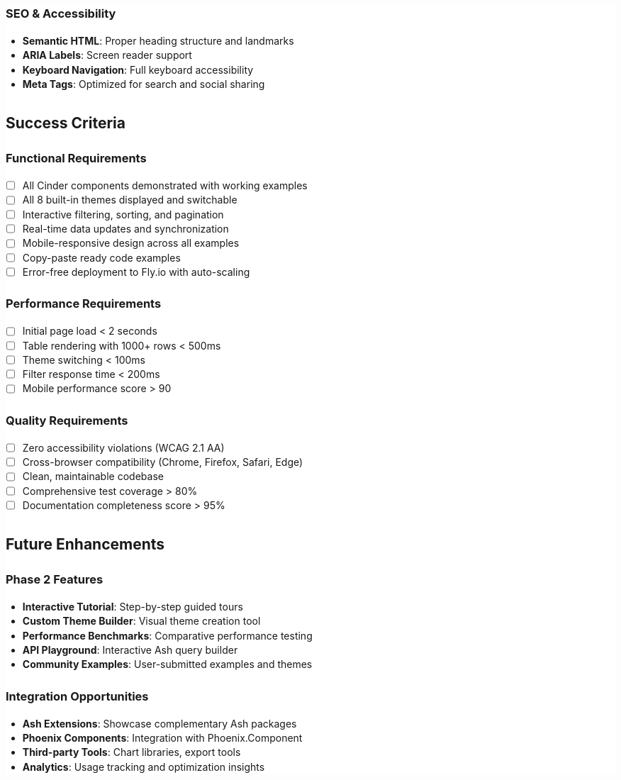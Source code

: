 ### SEO & Accessibility

- **Semantic HTML**: Proper heading structure and landmarks
- **ARIA Labels**: Screen reader support
- **Keyboard Navigation**: Full keyboard accessibility
- **Meta Tags**: Optimized for search and social sharing

## Success Criteria

### Functional Requirements

- [ ] All Cinder components demonstrated with working examples
- [ ] All 8 built-in themes displayed and switchable
- [ ] Interactive filtering, sorting, and pagination
- [ ] Real-time data updates and synchronization
- [ ] Mobile-responsive design across all examples
- [ ] Copy-paste ready code examples
- [ ] Error-free deployment to Fly.io with auto-scaling

### Performance Requirements

- [ ] Initial page load < 2 seconds
- [ ] Table rendering with 1000+ rows < 500ms
- [ ] Theme switching < 100ms
- [ ] Filter response time < 200ms
- [ ] Mobile performance score > 90

### Quality Requirements

- [ ] Zero accessibility violations (WCAG 2.1 AA)
- [ ] Cross-browser compatibility (Chrome, Firefox, Safari, Edge)
- [ ] Clean, maintainable codebase
- [ ] Comprehensive test coverage > 80%
- [ ] Documentation completeness score > 95%

## Future Enhancements

### Phase 2 Features

- **Interactive Tutorial**: Step-by-step guided tours
- **Custom Theme Builder**: Visual theme creation tool
- **Performance Benchmarks**: Comparative performance testing
- **API Playground**: Interactive Ash query builder
- **Community Examples**: User-submitted examples and themes

### Integration Opportunities

- **Ash Extensions**: Showcase complementary Ash packages
- **Phoenix Components**: Integration with Phoenix.Component
- **Third-party Tools**: Chart libraries, export tools
- **Analytics**: Usage tracking and optimization insights
